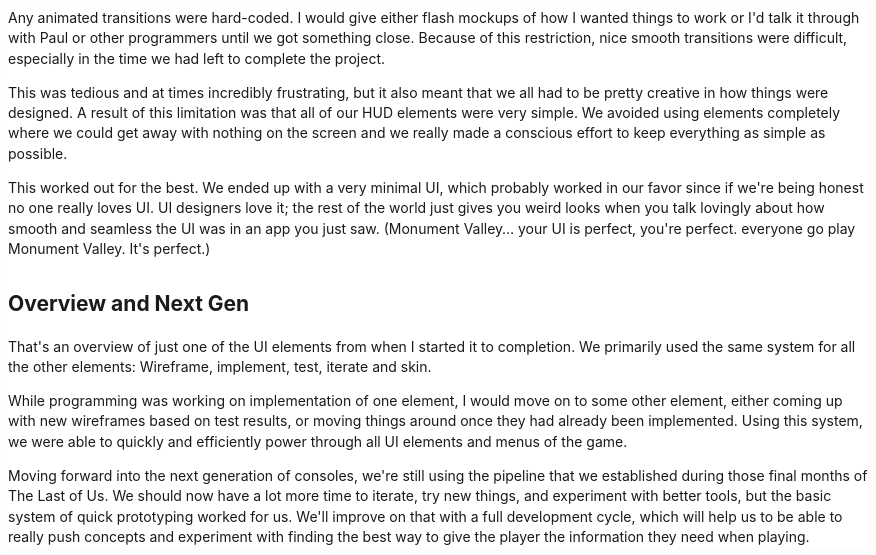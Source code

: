 Any animated transitions were hard-coded. I would give either flash mockups of how I wanted things to work or I'd talk it through with Paul or other programmers until we got something close. Because of this restriction, nice smooth transitions were difficult, especially in the time we had left to complete the project.

This was tedious and at times incredibly frustrating, but it also meant that we all had to be pretty creative in how things were designed. A result of this limitation was that all of our HUD elements were very simple. We avoided using elements completely where we could get away with nothing on the screen and we really made a conscious effort to keep everything as simple as possible.

This worked out for the best. We ended up with a very minimal UI, which probably worked in our favor since if we're being honest no one really loves UI. UI designers love it; the rest of the world just gives you weird looks when you talk lovingly about how smooth and seamless the UI was in an app you just saw. (Monument Valley… your UI is perfect, you're perfect. everyone go play Monument Valley. It's perfect.)

## Overview and Next Gen

That's an overview of just one of the UI elements from when I started it to completion. We primarily used the same system for all the other elements: Wireframe, implement, test, iterate and skin.

While programming was working on implementation of one element, I would move on to some other element, either coming up with new wireframes based on test results, or moving things around once they had already been implemented. Using this system, we were able to quickly and efficiently power through all UI elements and menus of the game.

Moving forward into the next generation of consoles, we're still using the pipeline that we established during those final months of The Last of Us. We should now have a lot more time to iterate, try new things, and experiment with better tools, but the basic system of quick prototyping worked for us. We'll improve on that with a full development cycle, which will help us to be able to really push concepts and experiment with finding the best way to give the player the information they need when playing.